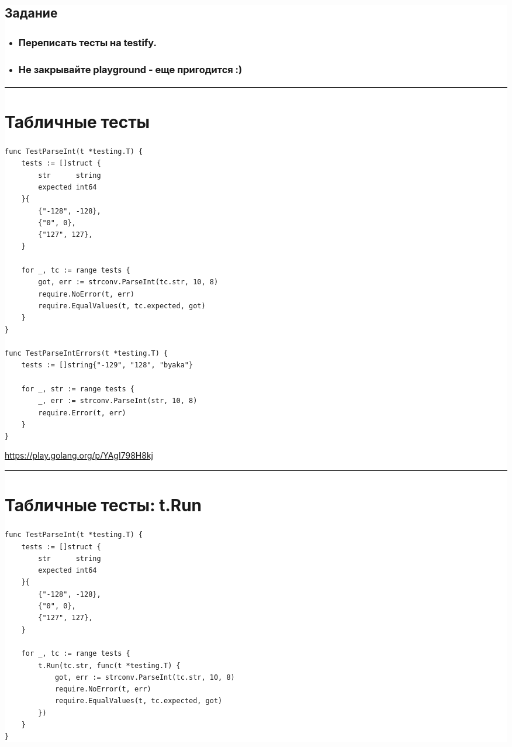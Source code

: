 ## Задание
* ### Переписать тесты на testify.
* ### Не закрывайте playground - еще пригодится :)

---

# Табличные тесты

```
func TestParseInt(t *testing.T) {
	tests := []struct {
		str      string
		expected int64
	}{
		{"-128", -128},
		{"0", 0},
		{"127", 127},
	}

	for _, tc := range tests {
		got, err := strconv.ParseInt(tc.str, 10, 8)
		require.NoError(t, err)
		require.EqualValues(t, tc.expected, got)
	}
}

func TestParseIntErrors(t *testing.T) {
	tests := []string{"-129", "128", "byaka"}

	for _, str := range tests {
		_, err := strconv.ParseInt(str, 10, 8)
		require.Error(t, err)
	}
}
```
https://play.golang.org/p/YAgI798H8kj

---

# Табличные тесты: t.Run

```
func TestParseInt(t *testing.T) {
	tests := []struct {
		str      string
		expected int64
	}{
		{"-128", -128},
		{"0", 0},
		{"127", 127},
	}

	for _, tc := range tests {
		t.Run(tc.str, func(t *testing.T) {
			got, err := strconv.ParseInt(tc.str, 10, 8)
			require.NoError(t, err)
			require.EqualValues(t, tc.expected, got)
		})
	}
}
```
